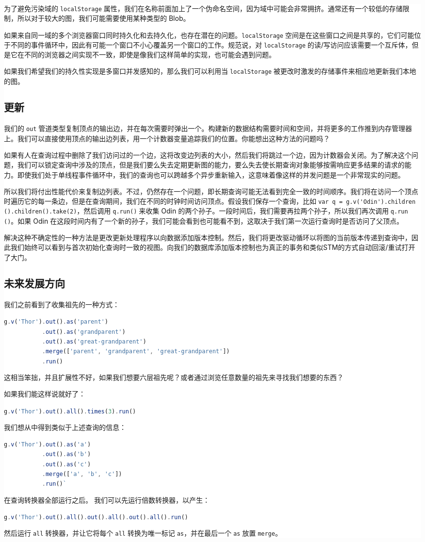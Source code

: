 为了避免污染域的 `localStorage` 属性，我们在名称前面加上了一个伪命名空间，因为域中可能会非常拥挤。通常还有一个较低的存储限制，所以对于较大的图，我们可能需要使用某种类型的 Blob。

如果来自同一域的多个浏览器窗口同时持久化和去持久化，也存在潜在的问题。`localStorage` 空间是在这些窗口之间是共享的，它们可能位于不同的事件循环中，因此有可能一个窗口不小心覆盖另一个窗口的工作。规范说，对 `localStorage` 的读/写访问应该需要一个互斥体，但是它在不同的浏览器之间实现不一致，即使是像我们这样简单的实现，也可能会遇到问题。

如果我们希望我们的持久性实现是多窗口并发感知的，那么我们可以利用当 `localStorage` 被更改时激发的存储事件来相应地更新我们本地的图。

## 更新

我们的 `out` 管道类型复制顶点的输出边，并在每次需要时弹出一个。构建新的数据结构需要时间和空间，并将更多的工作推到内存管理器上。我们可以直接使用顶点的输出边列表，用一个计数器变量追踪我们的位置。你能想出这种方法的问题吗？

如果有人在查询过程中删除了我们访问过的一个边，这将改变边列表的大小，然后我们将跳过一个边，因为计数器会关闭。为了解决这个问题，我们可以锁定查询中涉及的顶点，但是我们要么失去定期更新图的能力，要么失去使长期查询对象能够按需响应更多结果的请求的能力。即使我们处于单线程事件循环中，我们的查询也可以跨越多个异步重新输入，这意味着像这样的并发问题是一个非常现实的问题。

所以我们将付出性能代价来复制边列表。不过，仍然存在一个问题，即长期查询可能无法看到完全一致的时间顺序。我们将在访问一个顶点时遍历它的每一条边，但是在查询期间，我们在不同的时钟时间访问顶点。假设我们保存一个查询，比如 `var q = g.v('Odin').children().children().take(2)`，然后调用 `q.run()` 来收集 Odin 的两个孙子。一段时间后，我们需要再拉两个孙子，所以我们再次调用 `q.run()`。如果 Odin 在这段时间内有了一个新的孙子，我们可能会看到也可能看不到，这取决于我们第一次运行查询时是否访问了父顶点。

解决这种不确定性的一种方法是更改更新处理程序以向数据添加版本控制。然后，我们将更改驱动循环以将图的当前版本传递到查询中，因此我们始终可以看到与首次初始化查询时一致的视图。向我们的数据库添加版本控制也为真正的事务和类似STM的方式自动回滚/重试打开了大门。

## 未来发展方向

我们之前看到了收集祖先的一种方式：

```js
g.v('Thor').out().as('parent')
           .out().as('grandparent')
           .out().as('great-grandparent')
           .merge(['parent', 'grandparent', 'great-grandparent'])
           .run()
```

这相当笨拙，并且扩展性不好，如果我们想要六层祖先呢？或者通过浏览任意数量的祖先来寻找我们想要的东西？

如果我们能这样说就好了：

```js
g.v('Thor').out().all().times(3).run()
```

我们想从中得到类似于上述查询的信息：

```js
g.v('Thor').out().as('a')
           .out().as('b')
           .out().as('c')
           .merge(['a', 'b', 'c'])
           .run()`
```

在查询转换器全部运行之后。 我们可以先运行倍数转换器，以产生：

```js
g.v('Thor').out().all().out().all().out().all().run()
```

然后运行 `all` 转换器，并让它将每个 `all` 转换为唯一标记 `as`，并在最后一个 `as` 放置 `merge`。


[^dagoba]: 这个数据库最初是一个管理有向无环图（DAG）的库。它的名字“Dagoba”最初打算在结尾处加上一个无声的“h”，以向这个充满沼泽的虚构星球致敬，但是有一天，我们读到一块巧克力的背面，发现没有 h 版本指的是默默思考事物之间联系，这似乎更加合适。
[^purpose]: 本文的目的是教授这个过程，建立一个图数据库，并获得乐趣。